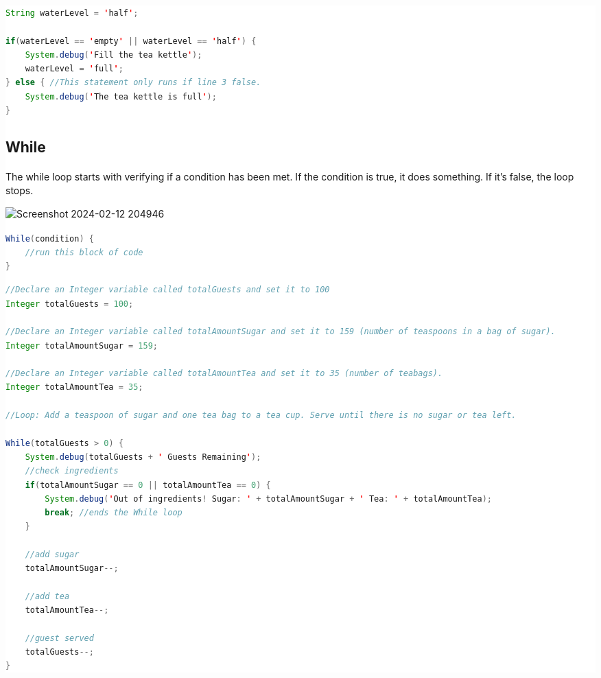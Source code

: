 

```java
String waterLevel = 'half';
  
if(waterLevel == 'empty' || waterLevel == 'half') {
    System.debug('Fill the tea kettle');
    waterLevel = 'full';
} else { //This statement only runs if line 3 false.
    System.debug('The tea kettle is full');
}
```



## While 
The while loop starts with verifying if a condition has been met. If the condition is true, it does something. If it’s false, the loop stops.

![Screenshot 2024-02-12 204946](https://github.com/mohitranamohitrana/platformADVANCEDcopy/assets/152870513/718d6c38-163b-4e52-a6b7-4925699fa7ea)

```java
While(condition) {
    //run this block of code
}
```


```java
//Declare an Integer variable called totalGuests and set it to 100
Integer totalGuests = 100;
  
//Declare an Integer variable called totalAmountSugar and set it to 159 (number of teaspoons in a bag of sugar).
Integer totalAmountSugar = 159;
  
//Declare an Integer variable called totalAmountTea and set it to 35 (number of teabags).
Integer totalAmountTea = 35;
  
//Loop: Add a teaspoon of sugar and one tea bag to a tea cup. Serve until there is no sugar or tea left.
  
While(totalGuests > 0) {
    System.debug(totalGuests + ' Guests Remaining');
    //check ingredients
    if(totalAmountSugar == 0 || totalAmountTea == 0) {
        System.debug('Out of ingredients! Sugar: ' + totalAmountSugar + ' Tea: ' + totalAmountTea);
        break; //ends the While loop
    }
  
    //add sugar
    totalAmountSugar--;
  
    //add tea
    totalAmountTea--;
  
    //guest served
    totalGuests--;
}
```
